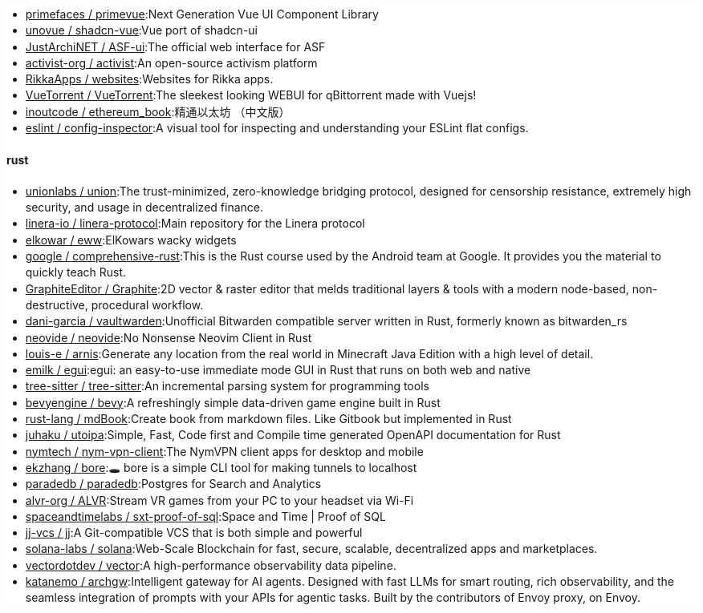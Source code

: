 * [primefaces / primevue](https://github.com/primefaces/primevue):Next Generation Vue UI Component Library
* [unovue / shadcn-vue](https://github.com/unovue/shadcn-vue):Vue port of shadcn-ui
* [JustArchiNET / ASF-ui](https://github.com/JustArchiNET/ASF-ui):The official web interface for ASF
* [activist-org / activist](https://github.com/activist-org/activist):An open-source activism platform
* [RikkaApps / websites](https://github.com/RikkaApps/websites):Websites for Rikka apps.
* [VueTorrent / VueTorrent](https://github.com/VueTorrent/VueTorrent):The sleekest looking WEBUI for qBittorrent made with Vuejs!
* [inoutcode / ethereum_book](https://github.com/inoutcode/ethereum_book):精通以太坊 （中文版）
* [eslint / config-inspector](https://github.com/eslint/config-inspector):A visual tool for inspecting and understanding your ESLint flat configs.

#### rust
* [unionlabs / union](https://github.com/unionlabs/union):The trust-minimized, zero-knowledge bridging protocol, designed for censorship resistance, extremely high security, and usage in decentralized finance.
* [linera-io / linera-protocol](https://github.com/linera-io/linera-protocol):Main repository for the Linera protocol
* [elkowar / eww](https://github.com/elkowar/eww):ElKowars wacky widgets
* [google / comprehensive-rust](https://github.com/google/comprehensive-rust):This is the Rust course used by the Android team at Google. It provides you the material to quickly teach Rust.
* [GraphiteEditor / Graphite](https://github.com/GraphiteEditor/Graphite):2D vector & raster editor that melds traditional layers & tools with a modern node-based, non-destructive, procedural workflow.
* [dani-garcia / vaultwarden](https://github.com/dani-garcia/vaultwarden):Unofficial Bitwarden compatible server written in Rust, formerly known as bitwarden_rs
* [neovide / neovide](https://github.com/neovide/neovide):No Nonsense Neovim Client in Rust
* [louis-e / arnis](https://github.com/louis-e/arnis):Generate any location from the real world in Minecraft Java Edition with a high level of detail.
* [emilk / egui](https://github.com/emilk/egui):egui: an easy-to-use immediate mode GUI in Rust that runs on both web and native
* [tree-sitter / tree-sitter](https://github.com/tree-sitter/tree-sitter):An incremental parsing system for programming tools
* [bevyengine / bevy](https://github.com/bevyengine/bevy):A refreshingly simple data-driven game engine built in Rust
* [rust-lang / mdBook](https://github.com/rust-lang/mdBook):Create book from markdown files. Like Gitbook but implemented in Rust
* [juhaku / utoipa](https://github.com/juhaku/utoipa):Simple, Fast, Code first and Compile time generated OpenAPI documentation for Rust
* [nymtech / nym-vpn-client](https://github.com/nymtech/nym-vpn-client):The NymVPN client apps for desktop and mobile
* [ekzhang / bore](https://github.com/ekzhang/bore):🕳 bore is a simple CLI tool for making tunnels to localhost
* [paradedb / paradedb](https://github.com/paradedb/paradedb):Postgres for Search and Analytics
* [alvr-org / ALVR](https://github.com/alvr-org/ALVR):Stream VR games from your PC to your headset via Wi-Fi
* [spaceandtimelabs / sxt-proof-of-sql](https://github.com/spaceandtimelabs/sxt-proof-of-sql):Space and Time | Proof of SQL
* [jj-vcs / jj](https://github.com/jj-vcs/jj):A Git-compatible VCS that is both simple and powerful
* [solana-labs / solana](https://github.com/solana-labs/solana):Web-Scale Blockchain for fast, secure, scalable, decentralized apps and marketplaces.
* [vectordotdev / vector](https://github.com/vectordotdev/vector):A high-performance observability data pipeline.
* [katanemo / archgw](https://github.com/katanemo/archgw):Intelligent gateway for AI agents. Designed with fast LLMs for smart routing, rich observability, and the seamless integration of prompts with your APIs for agentic tasks. Built by the contributors of Envoy proxy, on Envoy.
